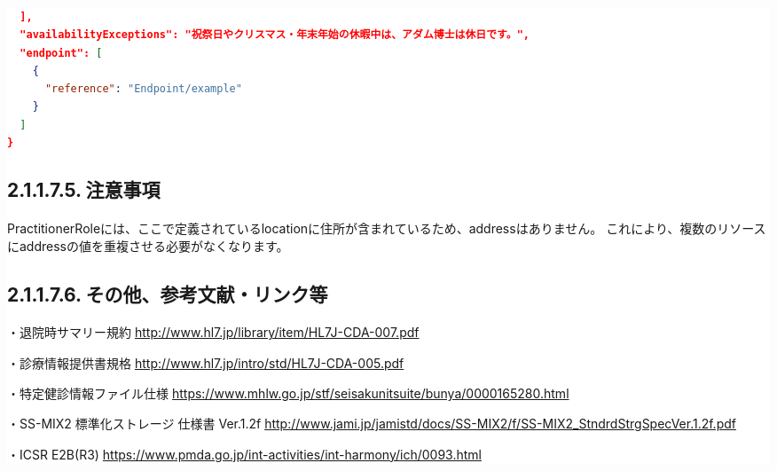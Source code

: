 ```JSON
  ],
  "availabilityExceptions": "祝祭日やクリスマス・年末年始の休暇中は、アダム博士は休日です。",
  "endpoint": [
    {
      "reference": "Endpoint/example"
    }
  ]
}

```



## 2.1.1.7.5. 注意事項


PractitionerRoleには、ここで定義されているlocationに住所が含まれているため、addressはありません。
これにより、複数のリソースにaddressの値を重複させる必要がなくなります。





## 2.1.1.7.6. その他、参考文献・リンク等

・退院時サマリー規約
http://www.hl7.jp/library/item/HL7J-CDA-007.pdf

・診療情報提供書規格
http://www.hl7.jp/intro/std/HL7J-CDA-005.pdf

・特定健診情報ファイル仕様
https://www.mhlw.go.jp/stf/seisakunitsuite/bunya/0000165280.html

・SS-MIX2 標準化ストレージ 仕様書 Ver.1.2f
http://www.jami.jp/jamistd/docs/SS-MIX2/f/SS-MIX2_StndrdStrgSpecVer.1.2f.pdf

・ICSR E2B(R3)
https://www.pmda.go.jp/int-activities/int-harmony/ich/0093.html




